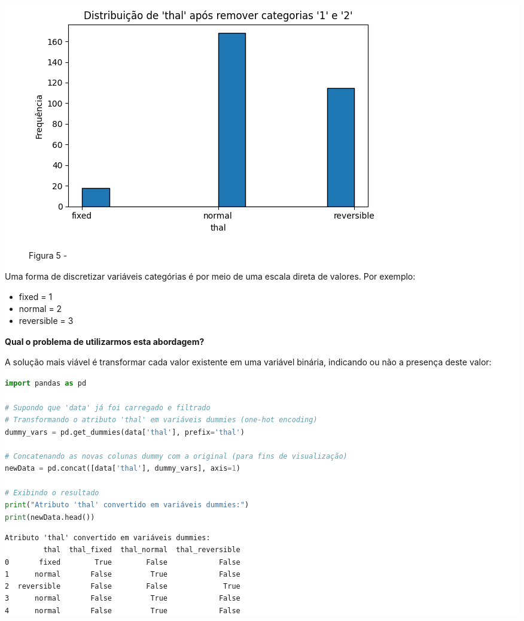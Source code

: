 <figure><img src=".gitbook/assets/image (26).png" alt=""><figcaption><p>Figura 5 -</p></figcaption></figure>

Uma forma de discretizar variáveis categórias é por meio de uma escala direta de valores. Por exemplo:

* fixed = 1
* normal = 2
* reversible = 3

**Qual o problema de utilizarmos esta abordagem?**

A solução mais viável é transformar cada valor existente em uma variável binária, indicando ou não a presença deste valor:

```python
import pandas as pd

# Supondo que 'data' já foi carregado e filtrado
# Transformando o atributo 'thal' em variáveis dummies (one-hot encoding)
dummy_vars = pd.get_dummies(data['thal'], prefix='thal')

# Concatenando as novas colunas dummy com a original (para fins de visualização)
newData = pd.concat([data['thal'], dummy_vars], axis=1)

# Exibindo o resultado
print("Atributo 'thal' convertido em variáveis dummies:")
print(newData.head())

```

```
Atributo 'thal' convertido em variáveis dummies:
         thal  thal_fixed  thal_normal  thal_reversible
0       fixed        True        False            False
1      normal       False         True            False
2  reversible       False        False             True
3      normal       False         True            False
4      normal       False         True            False
```

